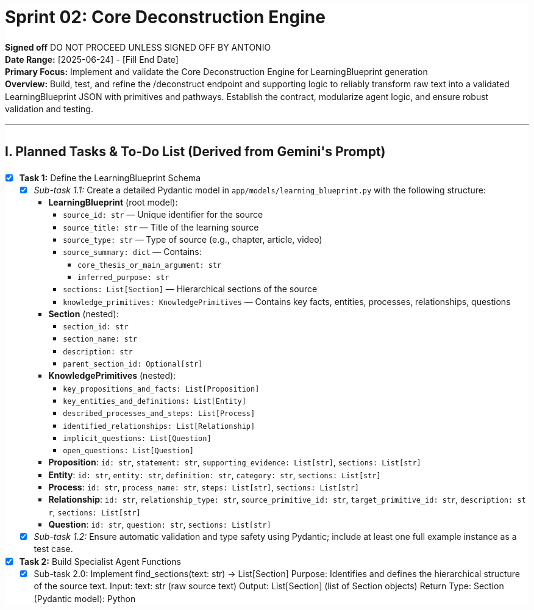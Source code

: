 # Sprint 02: Core Deconstruction Engine

**Signed off** DO NOT PROCEED UNLESS SIGNED OFF BY ANTONIO  
**Date Range:** [2025-06-24] - [Fill End Date]  
**Primary Focus:** Implement and validate the Core Deconstruction Engine for LearningBlueprint generation  
**Overview:** Build, test, and refine the /deconstruct endpoint and supporting logic to reliably transform raw text into a validated LearningBlueprint JSON with primitives and pathways. Establish the contract, modularize agent logic, and ensure robust validation and testing.

---

## I. Planned Tasks & To-Do List (Derived from Gemini's Prompt)

- [x] **Task 1:** Define the LearningBlueprint Schema
    - [x] *Sub-task 1.1:* Create a detailed Pydantic model in `app/models/learning_blueprint.py` with the following structure:
        - **LearningBlueprint** (root model):
            - `source_id: str` — Unique identifier for the source
            - `source_title: str` — Title of the learning source
            - `source_type: str` — Type of source (e.g., chapter, article, video)
            - `source_summary: dict` — Contains:
                - `core_thesis_or_main_argument: str`
                - `inferred_purpose: str`
            - `sections: List[Section]` — Hierarchical sections of the source
            - `knowledge_primitives: KnowledgePrimitives` — Contains key facts, entities, processes, relationships, questions
        - **Section** (nested):
            - `section_id: str`
            - `section_name: str`
            - `description: str`
            - `parent_section_id: Optional[str]`
        - **KnowledgePrimitives** (nested):
            - `key_propositions_and_facts: List[Proposition]`
            - `key_entities_and_definitions: List[Entity]`
            - `described_processes_and_steps: List[Process]`
            - `identified_relationships: List[Relationship]`
            - `implicit_questions: List[Question]`
            - `open_questions: List[Question]`
        - **Proposition**: `id: str`, `statement: str`, `supporting_evidence: List[str]`, `sections: List[str]`
        - **Entity**: `id: str`, `entity: str`, `definition: str`, `category: str`, `sections: List[str]`
        - **Process**: `id: str`, `process_name: str`, `steps: List[str]`, `sections: List[str]`
        - **Relationship**: `id: str`, `relationship_type: str`, `source_primitive_id: str`, `target_primitive_id: str`, `description: str`, `sections: List[str]`
        - **Question**: `id: str`, `question: str`, `sections: List[str]`
    - [x] *Sub-task 1.2:* Ensure automatic validation and type safety using Pydantic; include at least one full example instance as a test case.
- [x] **Task 2:** Build Specialist Agent Functions
   - [x] Sub-task 2.0: Implement find_sections(text: str) -> List[Section]
    Purpose: Identifies and defines the hierarchical structure of the source text.
    Input: text: str (raw source text)
    Output: List[Section] (list of Section objects)
    Return Type:
    Section (Pydantic model): <!-- end list -->
    Python
